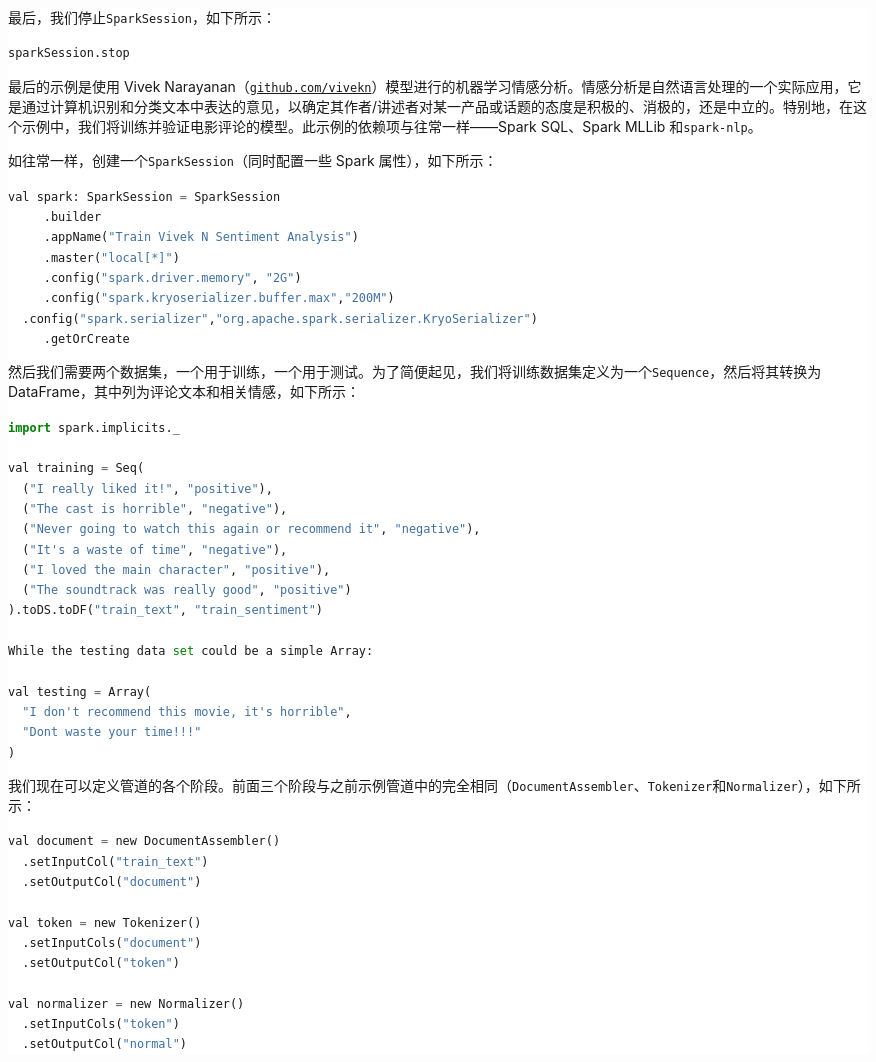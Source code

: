 最后，我们停止`SparkSession`，如下所示：

```py
sparkSession.stop
```

最后的示例是使用 Vivek Narayanan（[`github.com/vivekn`](https://github.com/vivekn)）模型进行的机器学习情感分析。情感分析是自然语言处理的一个实际应用，它是通过计算机识别和分类文本中表达的意见，以确定其作者/讲述者对某一产品或话题的态度是积极的、消极的，还是中立的。特别地，在这个示例中，我们将训练并验证电影评论的模型。此示例的依赖项与往常一样——Spark SQL、Spark MLLib 和`spark-nlp`。

如往常一样，创建一个`SparkSession`（同时配置一些 Spark 属性），如下所示：

```py
val spark: SparkSession = SparkSession
     .builder
     .appName("Train Vivek N Sentiment Analysis")
     .master("local[*]")
     .config("spark.driver.memory", "2G")
     .config("spark.kryoserializer.buffer.max","200M")
  .config("spark.serializer","org.apache.spark.serializer.KryoSerializer")
     .getOrCreate
```

然后我们需要两个数据集，一个用于训练，一个用于测试。为了简便起见，我们将训练数据集定义为一个`Sequence`，然后将其转换为 DataFrame，其中列为评论文本和相关情感，如下所示：

```py
import spark.implicits._

val training = Seq(
  ("I really liked it!", "positive"),
  ("The cast is horrible", "negative"),
  ("Never going to watch this again or recommend it", "negative"),
  ("It's a waste of time", "negative"),
  ("I loved the main character", "positive"),
  ("The soundtrack was really good", "positive")
).toDS.toDF("train_text", "train_sentiment")

While the testing data set could be a simple Array:

val testing = Array(
  "I don't recommend this movie, it's horrible",
  "Dont waste your time!!!"
)
```

我们现在可以定义管道的各个阶段。前面三个阶段与之前示例管道中的完全相同（`DocumentAssembler`、`Tokenizer`和`Normalizer`），如下所示：

```py
val document = new DocumentAssembler()
  .setInputCol("train_text")
  .setOutputCol("document")

val token = new Tokenizer()
  .setInputCols("document")
  .setOutputCol("token")

val normalizer = new Normalizer()
  .setInputCols("token")
  .setOutputCol("normal")
```
